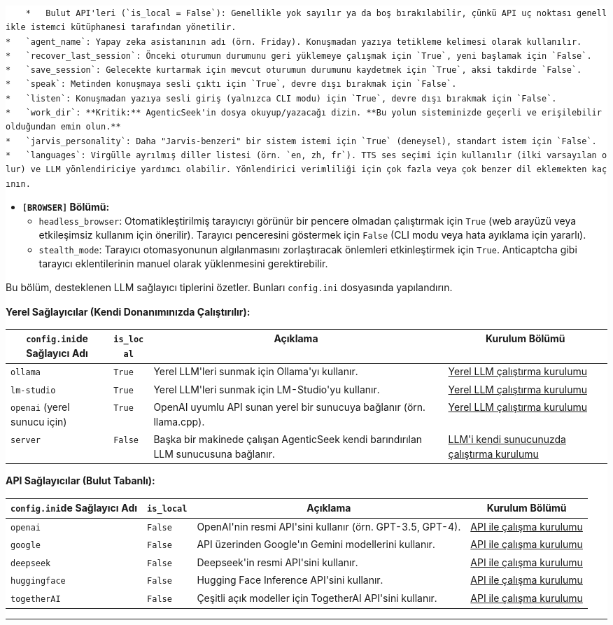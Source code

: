         *   Bulut API'leri (`is_local = False`): Genellikle yok sayılır ya da boş bırakılabilir, çünkü API uç noktası genellikle istemci kütüphanesi tarafından yönetilir.
    *   `agent_name`: Yapay zeka asistanının adı (örn. Friday). Konuşmadan yazıya tetikleme kelimesi olarak kullanılır.
    *   `recover_last_session`: Önceki oturumun durumunu geri yüklemeye çalışmak için `True`, yeni başlamak için `False`.
    *   `save_session`: Gelecekte kurtarmak için mevcut oturumun durumunu kaydetmek için `True`, aksi takdirde `False`.
    *   `speak`: Metinden konuşmaya sesli çıktı için `True`, devre dışı bırakmak için `False`.
    *   `listen`: Konuşmadan yazıya sesli giriş (yalnızca CLI modu) için `True`, devre dışı bırakmak için `False`.
    *   `work_dir`: **Kritik:** AgenticSeek'in dosya okuyup/yazacağı dizin. **Bu yolun sisteminizde geçerli ve erişilebilir olduğundan emin olun.**
    *   `jarvis_personality`: Daha "Jarvis-benzeri" bir sistem istemi için `True` (deneysel), standart istem için `False`.
    *   `languages`: Virgülle ayrılmış diller listesi (örn. `en, zh, fr`). TTS ses seçimi için kullanılır (ilki varsayılan olur) ve LLM yönlendiriciye yardımcı olabilir. Yönlendirici verimliliği için çok fazla veya çok benzer dil eklemekten kaçının.
*   **`[BROWSER]` Bölümü:**
    *   `headless_browser`: Otomatikleştirilmiş tarayıcıyı görünür bir pencere olmadan çalıştırmak için `True` (web arayüzü veya etkileşimsiz kullanım için önerilir). Tarayıcı penceresini göstermek için `False` (CLI modu veya hata ayıklama için yararlı).
    *   `stealth_mode`: Tarayıcı otomasyonunun algılanmasını zorlaştıracak önlemleri etkinleştirmek için `True`. Anticaptcha gibi tarayıcı eklentilerinin manuel olarak yüklenmesini gerektirebilir.


Bu bölüm, desteklenen LLM sağlayıcı tiplerini özetler. Bunları `config.ini` dosyasında yapılandırın.

**Yerel Sağlayıcılar (Kendi Donanımınızda Çalıştırılır):**

| `config.ini`de Sağlayıcı Adı | `is_local` | Açıklama                                                                | Kurulum Bölümü                                                        |
|------------------------------|------------|-------------------------------------------------------------------------|-----------------------------------------------------------------------|
| `ollama`                     | `True`     | Yerel LLM'leri sunmak için Ollama'yı kullanır.                          | [Yerel LLM çalıştırma kurulumu](#setup-for-running-llm-locally-on-your-machine) |
| `lm-studio`                  | `True`     | Yerel LLM'leri sunmak için LM-Studio'yu kullanır.                       | [Yerel LLM çalıştırma kurulumu](#setup-for-running-llm-locally-on-your-machine) |
| `openai` (yerel sunucu için) | `True`     | OpenAI uyumlu API sunan yerel bir sunucuya bağlanır (örn. llama.cpp).   | [Yerel LLM çalıştırma kurulumu](#setup-for-running-llm-locally-on-your-machine) |
| `server`                     | `False`    | Başka bir makinede çalışan AgenticSeek kendi barındırılan LLM sunucusuna bağlanır. | [LLM'i kendi sunucunuzda çalıştırma kurulumu](#setup-to-run-the-llm-on-your-own-server) |

**API Sağlayıcılar (Bulut Tabanlı):**

| `config.ini`de Sağlayıcı Adı | `is_local` | Açıklama                                         | Kurulum Bölümü                                     |
|------------------------------|------------|--------------------------------------------------|----------------------------------------------------|
| `openai`                     | `False`    | OpenAI'nin resmi API'sini kullanır (örn. GPT-3.5, GPT-4). | [API ile çalışma kurulumu](#setup-to-run-with-an-api) |
| `google`                     | `False`    | API üzerinden Google'ın Gemini modellerini kullanır. | [API ile çalışma kurulumu](#setup-to-run-with-an-api) |
| `deepseek`                   | `False`    | Deepseek'in resmi API'sini kullanır.             | [API ile çalışma kurulumu](#setup-to-run-with-an-api) |
| `huggingface`                | `False`    | Hugging Face Inference API'sini kullanır.        | [API ile çalışma kurulumu](#setup-to-run-with-an-api) |
| `togetherAI`                 | `False`    | Çeşitli açık modeller için TogetherAI API'sini kullanır. | [API ile çalışma kurulumu](#setup-to-run-with-an-api) |

---